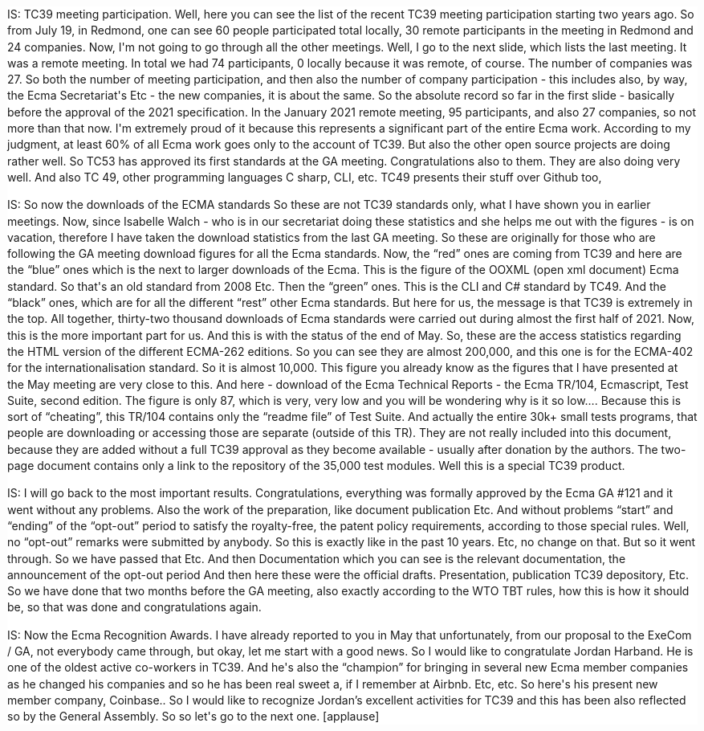 IS: TC39 meeting participation. Well, here you can see the list of the recent TC39 meeting participation starting two years ago. So from July 19, in Redmond, one can see 60 people participated total locally, 30 remote participants in the meeting in Redmond and 24 companies. Now, I'm not going to go through all the other meetings. Well, I go to the next slide, which lists the last meeting. It was a remote meeting. In total we had 74 participants, 0 locally because it was remote, of course. The number of companies was 27. So both the number of meeting participation, and then also the number of company participation - this includes also, by way, the Ecma Secretariat's Etc - the new companies, it is about the same. So the absolute record so far in the first slide - basically before the approval of the 2021 specification. In the January 2021 remote meeting, 95 participants, and also 27 companies, so not more than that now. I'm extremely proud of it because this represents a significant part of the entire Ecma work. According to my judgment, at least 60% of all Ecma work goes  only to the account of TC39. But also the other open source projects are doing rather well. So TC53 has approved its first standards at the GA meeting. Congratulations also to them. They are also doing very well. And also TC 49, other programming languages C sharp, CLI, etc. TC49 presents their stuff over Github too,

IS: So now the downloads of the ECMA standards So these are not TC39 standards only, what I have shown you in earlier meetings. Now, since Isabelle Walch - who is in our secretariat doing these statistics and she helps me out with the figures - is on vacation, therefore I have taken the download statistics from the last GA meeting. So these are originally for those who are following the GA meeting download figures for all the Ecma standards. Now, the “red” ones are coming from TC39 and here are the “blue” ones which is the next to larger downloads of the Ecma. This is the figure of the OOXML (open xml document) Ecma standard. So that's an old standard from 2008 Etc. Then the “green” ones. This is the CLI and C# standard by TC49. And the “black” ones, which are for all the different “rest” other Ecma standards. But here for us, the message is that TC39 is extremely in the top. All together, thirty-two thousand downloads of Ecma standards were carried out during almost the first half of 2021. Now, this is the more important part for us. And this is with the status of the end of May. So, these are the access statistics regarding the HTML version of the different ECMA-262 editions. So you can see they are almost 200,000, and this one is for the ECMA-402 for the internationalisation standard. So it is almost 10,000. This figure you already know as the figures that I have presented at the May meeting are very close to this. And here - download of the Ecma Technical Reports - the Ecma TR/104, Ecmascript, Test Suite, second edition. The figure is only 87, which is very, very low and you will be wondering why is it so low…. Because this is sort of “cheating”, this TR/104 contains only the “readme file” of Test Suite. And actually the entire 30k+ small tests programs, that people are downloading or accessing those are separate (outside of this TR). They are not really included into this document, because they are added without a full TC39 approval as they become available - usually after donation by the authors. The two-page document contains only a link to the repository of the 35,000 test modules. Well this is a special TC39 product.

IS: I will go back to the most important results. Congratulations, everything was formally approved by the Ecma GA #121 and it went without any problems. Also the work of the preparation, like document publication Etc. And without problems “start” and “ending” of the “opt-out” period to satisfy the royalty-free, the patent policy requirements, according to those special rules. Well, no “opt-out” remarks were submitted  by anybody. So this is exactly like in the past 10 years. Etc, no change on that. But so it went through. So we have passed that Etc. And then Documentation which you can see is the relevant documentation, the announcement of the opt-out period And then here these were the official drafts. Presentation, publication TC39 depository, Etc. So we have done that two months before the GA meeting, also exactly according to the WTO TBT rules, how this is how it should be, so that was done and congratulations again. 

IS: Now the Ecma Recognition Awards. I have already reported to you in May that unfortunately, from our proposal to the ExeCom / GA, not everybody came through, but okay, let me start with a good news. So I would like to congratulate Jordan Harband. He is one of the oldest active co-workers in TC39. And he's also the “champion” for bringing in several new Ecma member companies as he changed his companies and so he has been real sweet a, if I remember at Airbnb. Etc, etc. So here's his present new member company, Coinbase.. So I would like to recognize Jordan’s excellent activities for TC39 and this has been also reflected so by the General Assembly. So so let's go to the next one. [applause] 
